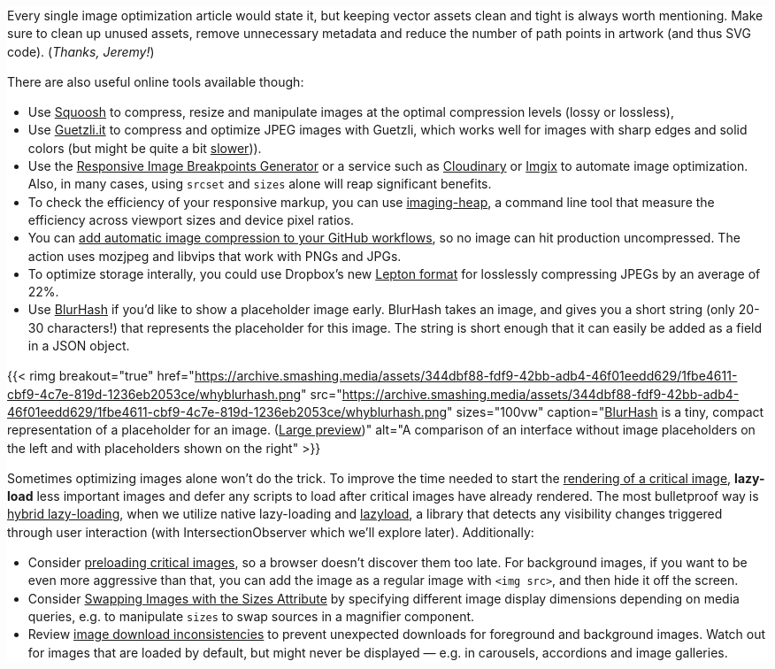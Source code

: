 <p>Every single image optimization article would state it, but keeping vector assets clean and tight is always worth mentioning. Make sure to clean up unused assets, remove unnecessary metadata and reduce the number of path points in artwork (and thus SVG code). (<em>Thanks, Jeremy!</em>)</p>

<p>There are also useful online tools available though:</p>
<ul>
<li>Use <a href="https://squoosh.app/">Squoosh</a> to compress, resize and manipulate images at the optimal compression levels (lossy or lossless),</li>
<li>Use <a href="https://www.guetzli.it/">Guetzli.it</a> to compress and optimize JPEG images with Guetzli, which works well for images with sharp edges and solid colors (but might be quite a bit <a href="https://www.pixelz.com/blog/guetzli-mozjpeg-comparison/">slower</a>)).</li>
<li>Use the <a href="https://www.responsivebreakpoints.com/">Responsive Image Breakpoints Generator</a> or a service such as <a href="https://cloudinary.com/documentation/api_and_access_identifiers">Cloudinary</a> or <a href="https://www.imgix.com/">Imgix</a> to automate image optimization. Also, in many cases, using <code>srcset</code> and <code>sizes</code> alone will reap significant benefits.</li>
<li>To check the efficiency of your responsive markup, you can use <a href="https://github.com/filamentgroup/imaging-heap">imaging-heap</a>, a command line tool that measure the efficiency across viewport sizes and device pixel ratios.</li>
<li>You can <a href="https://github.com/marketplace/actions/image-actions">add automatic image compression to your GitHub workflows</a>, so no image can hit production uncompressed. The action uses mozjpeg and libvips that work with PNGs and JPGs.</li>
<li>To optimize storage interally, you could use Dropbox’s new <a href="https://github.com/dropbox/lepton">Lepton format</a> for losslessly compressing JPEGs by an average of 22%.</li>
<li>Use <a href="https://blurha.sh/">BlurHash</a> if you’d like to show a placeholder image early. BlurHash takes an image, and gives you a short string (only 20-30 characters!) that represents the placeholder for this image. The string is short enough that it can easily be added as a field in a JSON object.</li>
</ul>

{{< rimg breakout="true" href="https://archive.smashing.media/assets/344dbf88-fdf9-42bb-adb4-46f01eedd629/1fbe4611-cbf9-4c7e-819d-1236eb2053ce/whyblurhash.png" src="https://archive.smashing.media/assets/344dbf88-fdf9-42bb-adb4-46f01eedd629/1fbe4611-cbf9-4c7e-819d-1236eb2053ce/whyblurhash.png" sizes="100vw" caption="<a href='https://blurha.sh/'>BlurHash</a> is a tiny, compact representation of a placeholder for an image. (<a href='https://archive.smashing.media/assets/344dbf88-fdf9-42bb-adb4-46f01eedd629/1fbe4611-cbf9-4c7e-819d-1236eb2053ce/whyblurhash.png'>Large preview</a>)" alt="A comparison of an interface without image placeholders on the left and with placeholders shown on the right" >}}

<p>Sometimes optimizing images alone won’t do the trick. To improve the time needed to start the <a href="https://calendar.perfplanet.com/2019/the-ugly-truth-about-optimising-beautiful-images/">rendering of a critical image</a>, <strong>lazy-load</strong> less important images and defer any scripts to load after critical images have already rendered. The most bulletproof way is <a href="https://www.smashingmagazine.com/2019/05/hybrid-lazy-loading-progressive-migration-native/">hybrid lazy-loading</a>, when we utilize native lazy-loading and <a href="https://github.com/verlok/lazyload">lazyload</a>, a library that detects any visibility changes triggered through user interaction (with IntersectionObserver which we’ll explore later). Additionally:</p>
<ul>
<li>Consider <a href="https://twitter.com/glenngabe/status/1292801991715033091">preloading critical images</a>, so a browser doesn’t discover them too late. For background images, if you want to be even more aggressive than that, you can add the image as a regular image with <code>&lt;img src&gt;</code>, and then hide it off the screen.</li>
<li>Consider <a href="https://www.filamentgroup.com/lab/sizes-swap/">Swapping Images with the Sizes Attribute</a> by specifying different image display dimensions depending on media queries, e.g. to manipulate <code>sizes</code> to swap sources in a magnifier component.</li>
<li>Review <a href="https://csswizardry.com/2018/06/image-inconsistencies-how-and-when-browsers-download-images/">image download inconsistencies</a> to prevent unexpected downloads for foreground and background images. Watch out for images that are loaded by default, but might never be displayed &mdash; e.g. in carousels, accordions and image galleries.</li>